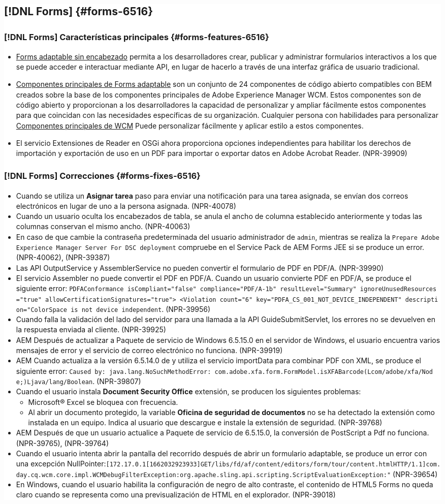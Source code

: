 ## [!DNL Forms] {#forms-6516}

### [!DNL Forms] Características principales {#forms-features-6516}

* [Forms adaptable sin encabezado](https://experienceleague.adobe.com/docs/experience-manager-headless-adaptive-forms/using/overview.html?lang=es) permita a los desarrolladores crear, publicar y administrar formularios interactivos a los que se puede acceder e interactuar mediante API, en lugar de hacerlo a través de una interfaz gráfica de usuario tradicional.

* [Componentes principales de Forms adaptable](https://experienceleague.adobe.com/docs/experience-manager-core-components/using/adaptive-forms/introduction.html?lang=es#features) son un conjunto de 24 componentes de código abierto compatibles con BEM creados sobre la base de los componentes principales de Adobe Experience Manager WCM. Estos componentes son de código abierto y proporcionan a los desarrolladores la capacidad de personalizar y ampliar fácilmente estos componentes para que coincidan con las necesidades específicas de su organización. Cualquier persona con habilidades para personalizar [Componentes principales de WCM](https://experienceleague.adobe.com/docs/experience-manager-core-components/using/get-started/authoring.html?lang=en) Puede personalizar fácilmente y aplicar estilo a estos componentes.

* El servicio Extensiones de Reader en OSGi ahora proporciona opciones independientes para habilitar los derechos de importación y exportación de uso en un PDF para importar o exportar datos en Adobe Acrobat Reader. (NPR-39909)

### [!DNL Forms] Correcciones {#forms-fixes-6516}

* Cuando se utiliza un **Asignar tarea** paso para enviar una notificación para una tarea asignada, se envían dos correos electrónicos en lugar de uno a la persona asignada. (NPR-40078)
* Cuando un usuario oculta los encabezados de tabla, se anula el ancho de columna establecido anteriormente y todas las columnas conservan el mismo ancho. (NPR-40063)
* En caso de que cambie la contraseña predeterminada del usuario administrador de `admin`, mientras se realiza la `Prepare Adobe Experience Manager Server For DSC deployment` compruebe en el Service Pack de AEM Forms JEE si se produce un error. (NPR-40062), (NPR-39387)
* Las API OutputService y AssemblerService no pueden convertir el formulario de PDF en PDF/A. (NPR-39990)
* El servicio Assembler no puede convertir el PDF en PDF/A. Cuando un usuario convierte PDF en PDF/A, se produce el siguiente error: `PDFAConformance isCompliant="false" compliance="PDF/A-1b" resultLevel="Summary" ignoreUnusedResources="true" allowCertificationSignatures="true"> <Violation count="6" key="PDFA_CS_001_NOT_DEVICE_INDEPENDENT" description="ColorSpace is not device independent`. (NPR-39956)
* Cuando falla la validación del lado del servidor para una llamada a la API GuideSubmitServlet, los errores no se devuelven en la respuesta enviada al cliente. (NPR-39925)
* AEM Después de actualizar a Paquete de servicio de Windows 6.5.15.0 en el servidor de Windows, el usuario encuentra varios mensajes de error y el servicio de correo electrónico no funciona. (NPR-39919)
* AEM Cuando actualiza a la versión 6.5.14.0 de y utiliza el servicio importData para combinar PDF con XML, se produce el siguiente error: `Caused by: java.lang.NoSuchMethodError: com.adobe.xfa.form.FormModel.isXFABarcode(Lcom/adobe/xfa/Node;)Ljava/lang/Boolean`. (NPR-39807)
* Cuando el usuario instala **Document Security Office** extensión, se producen los siguientes problemas:
   * Microsoft® Excel se bloquea con frecuencia.
   * Al abrir un documento protegido, la variable **Oficina de seguridad de documentos** no se ha detectado la extensión como instalada en un equipo. Indica al usuario que descargue e instale la extensión de seguridad. (NPR-39768)
* AEM Después de que un usuario actualice a Paquete de servicio de 6.5.15.0, la conversión de PostScript a Pdf no funciona. (NPR-39765), (NPR-39764)
* Cuando el usuario intenta abrir la pantalla del recorrido después de abrir un formulario adaptable, se produce un error con una excepción NullPointer:`[172.17.0.1[1662032923933]GET/libs/fd/af/content/editors/form/tour/content.htmlHTTP/1.1]com.day.cq.wcm.core.impl.WCMDebugFilterException:org.apache.sling.api.scripting.ScriptEvaluationException:"` (NPR-39654)
* En Windows, cuando el usuario habilita la configuración de negro de alto contraste, el contenido de HTML5 Forms no queda claro cuando se representa como una previsualización de HTML en el explorador. (NPR-39018)